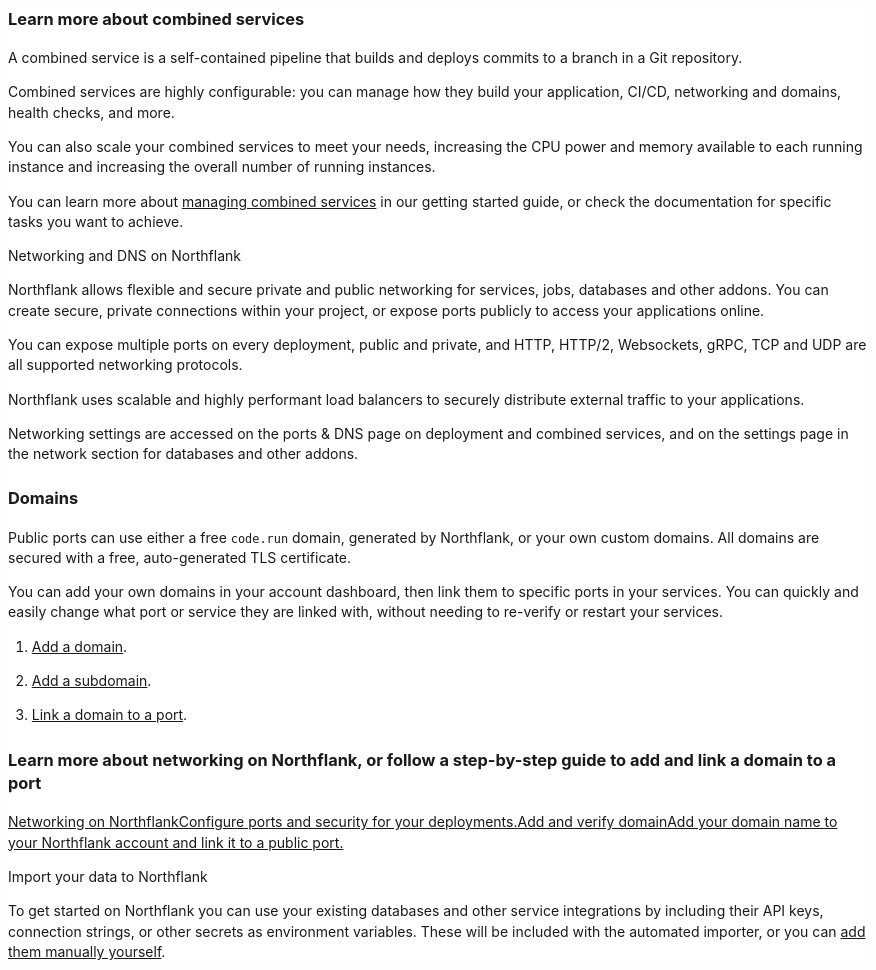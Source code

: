

### Learn more about combined services

A combined service is a self-contained pipeline that builds and deploys commits to a branch in a Git repository.

Combined services are highly configurable: you can manage how they build your application, CI/CD, networking and domains, health checks, and more.

You can also scale your combined services to meet your needs, increasing the CPU power and memory available to each running instance and increasing the overall number of running instances.

You can learn more about [managing combined services](getting-started/build-and-deploy-your-code#create-a-combined-service) in our getting started guide, or check the documentation for specific tasks you want to achieve.

Networking and DNS on Northflank

Northflank allows flexible and secure private and public networking for services, jobs, databases and other addons. You can create secure, private connections within your project, or expose ports publicly to access your applications online.

You can expose multiple ports on every deployment, public and private, and HTTP, HTTP/2, Websockets, gRPC, TCP and UDP are all supported networking protocols.

Northflank uses scalable and highly performant load balancers to securely distribute external traffic to your applications.

Networking settings are accessed on the ports & DNS page on deployment and combined services, and on the settings page in the network section for databases and other addons.

### Domains

Public ports can use either a free `code.run` domain, generated by Northflank, or your own custom domains. All domains are secured with a free, auto-generated TLS certificate.

You can add your own domains in your account dashboard, then link them to specific ports in your services. You can quickly and easily change what port or service they are linked with, without needing to re-verify or restart your services.

  1. [Add a domain](domains/add-a-domain-to-your-account).

  2. [Add a subdomain](domains/add-a-domain-to-your-account#add-a-subdomain).

  3. [Link a domain to a port](domains/link-a-domain-to-a-port).




### Learn more about networking on Northflank, or follow a step-by-step guide to add and link a domain to a port

[Networking on NorthflankConfigure ports and security for your deployments.](/docs/v1/application/network/networking-on-northflank)[Add and verify domainAdd your domain name to your Northflank account and link it to a public port.](/docs/v1/application/getting-started/add-a-and-verify-domain)

Import your data to Northflank

To get started on Northflank you can use your existing databases and other service integrations by including their API keys, connection strings, or other secrets as environment variables. These will be included with the automated importer, or you can [add them manually yourself](secure/inject-secrets).
